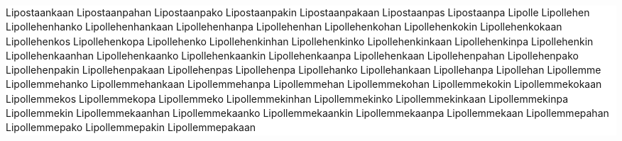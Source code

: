 Lipostaankaan
Lipostaanpahan
Lipostaanpako
Lipostaanpakin
Lipostaanpakaan
Lipostaanpas
Lipostaanpa
Lipolle
Lipollehen
Lipollehenhanko
Lipollehenhankaan
Lipollehenhanpa
Lipollehenhan
Lipollehenkohan
Lipollehenkokin
Lipollehenkokaan
Lipollehenkos
Lipollehenkopa
Lipollehenko
Lipollehenkinhan
Lipollehenkinko
Lipollehenkinkaan
Lipollehenkinpa
Lipollehenkin
Lipollehenkaanhan
Lipollehenkaanko
Lipollehenkaankin
Lipollehenkaanpa
Lipollehenkaan
Lipollehenpahan
Lipollehenpako
Lipollehenpakin
Lipollehenpakaan
Lipollehenpas
Lipollehenpa
Lipollehanko
Lipollehankaan
Lipollehanpa
Lipollehan
Lipollemme
Lipollemmehanko
Lipollemmehankaan
Lipollemmehanpa
Lipollemmehan
Lipollemmekohan
Lipollemmekokin
Lipollemmekokaan
Lipollemmekos
Lipollemmekopa
Lipollemmeko
Lipollemmekinhan
Lipollemmekinko
Lipollemmekinkaan
Lipollemmekinpa
Lipollemmekin
Lipollemmekaanhan
Lipollemmekaanko
Lipollemmekaankin
Lipollemmekaanpa
Lipollemmekaan
Lipollemmepahan
Lipollemmepako
Lipollemmepakin
Lipollemmepakaan